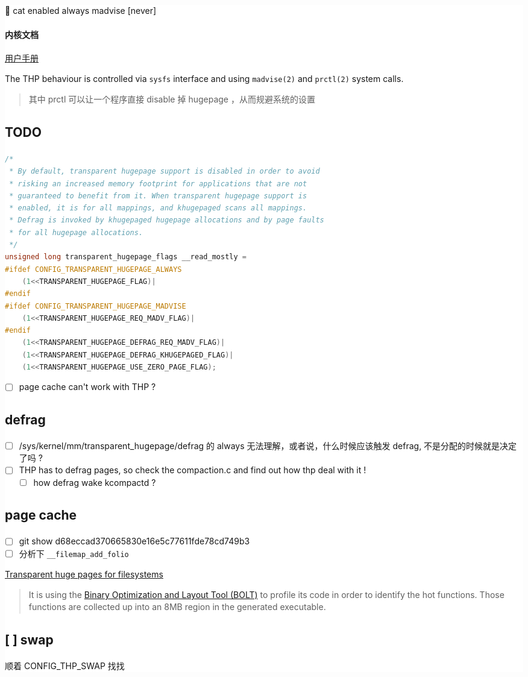 🧀  cat enabled
always madvise [never]

#### 内核文档
[用户手册](https://www.kernel.org/doc/html/latest/admin-guide/mm/transhuge.html)

The THP behaviour is controlled via `sysfs` interface and using `madvise(2)` and `prctl(2)` system calls.
> 其中 prctl 可以让一个程序直接 disable 掉 hugepage ，从而规避系统的设置

## TODO
```c
/*
 * By default, transparent hugepage support is disabled in order to avoid
 * risking an increased memory footprint for applications that are not
 * guaranteed to benefit from it. When transparent hugepage support is
 * enabled, it is for all mappings, and khugepaged scans all mappings.
 * Defrag is invoked by khugepaged hugepage allocations and by page faults
 * for all hugepage allocations.
 */
unsigned long transparent_hugepage_flags __read_mostly =
#ifdef CONFIG_TRANSPARENT_HUGEPAGE_ALWAYS
	(1<<TRANSPARENT_HUGEPAGE_FLAG)|
#endif
#ifdef CONFIG_TRANSPARENT_HUGEPAGE_MADVISE
	(1<<TRANSPARENT_HUGEPAGE_REQ_MADV_FLAG)|
#endif
	(1<<TRANSPARENT_HUGEPAGE_DEFRAG_REQ_MADV_FLAG)|
	(1<<TRANSPARENT_HUGEPAGE_DEFRAG_KHUGEPAGED_FLAG)|
	(1<<TRANSPARENT_HUGEPAGE_USE_ZERO_PAGE_FLAG);
```

- [ ]  page cache can't work with THP ?

## defrag
  - [ ] /sys/kernel/mm/transparent_hugepage/defrag 的 always 无法理解，或者说，什么时候应该触发 defrag, 不是分配的时候就是决定了吗 ?
- [ ] THP has to defrag pages, so check the compaction.c and find out how thp deal with it !
  - [ ] how defrag wake kcompactd ?

## page cache
- [ ] git show d68eccad370665830e16e5c77611fde78cd749b3
- [ ] 分析下 `__filemap_add_folio`

[Transparent huge pages for filesystems](https://lwn.net/Articles/789159/)

> It is using the [Binary Optimization and Layout Tool (BOLT)](https://github.com/facebookincubator/BOLT) to profile its code in order to identify the hot functions. Those functions are collected up into an 8MB region in the generated executable.

## [ ] swap
顺着 CONFIG_THP_SWAP 找找
